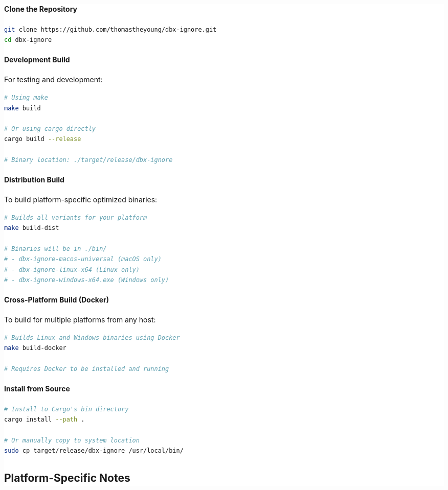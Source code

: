 #### Clone the Repository

```bash
git clone https://github.com/thomastheyoung/dbx-ignore.git
cd dbx-ignore
```

#### Development Build

For testing and development:

```bash
# Using make
make build

# Or using cargo directly
cargo build --release

# Binary location: ./target/release/dbx-ignore
```

#### Distribution Build

To build platform-specific optimized binaries:

```bash
# Builds all variants for your platform
make build-dist

# Binaries will be in ./bin/
# - dbx-ignore-macos-universal (macOS only)
# - dbx-ignore-linux-x64 (Linux only)
# - dbx-ignore-windows-x64.exe (Windows only)
```

#### Cross-Platform Build (Docker)

To build for multiple platforms from any host:

```bash
# Builds Linux and Windows binaries using Docker
make build-docker

# Requires Docker to be installed and running
```

#### Install from Source

```bash
# Install to Cargo's bin directory
cargo install --path .

# Or manually copy to system location
sudo cp target/release/dbx-ignore /usr/local/bin/
```

## Platform-Specific Notes
